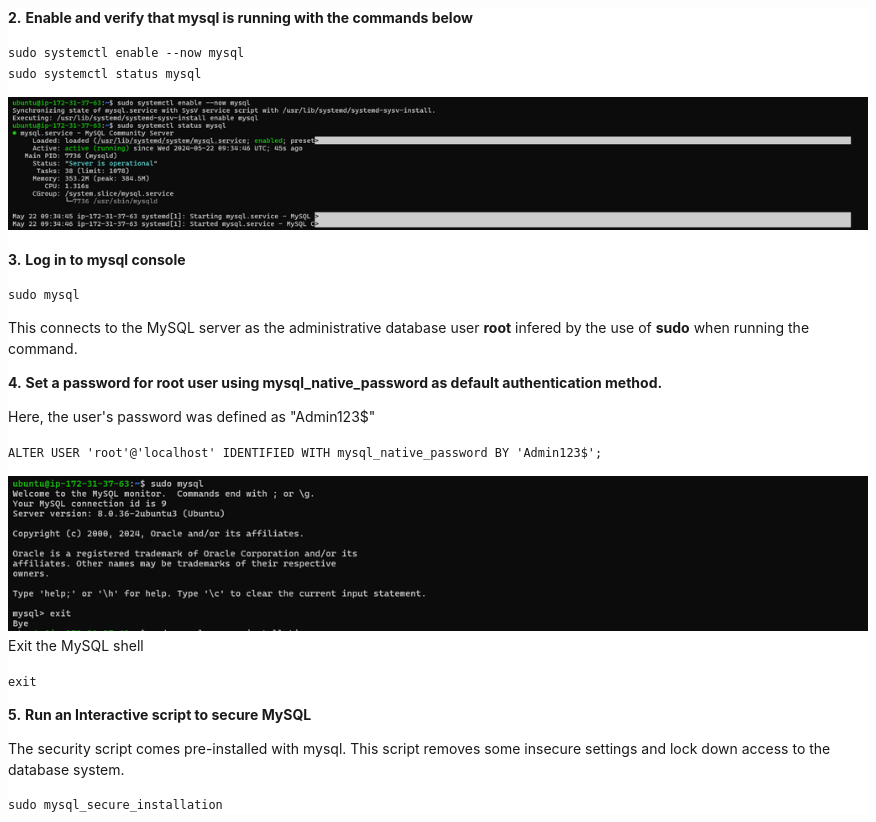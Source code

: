 __2.__ __Enable and verify that mysql is running with the commands below__
```
sudo systemctl enable --now mysql
sudo systemctl status mysql
```
![MySql Status](<images/MySQL Status.png>)

__3.__ __Log in to mysql console__
```
sudo mysql
```
This connects to the MySQL server as the administrative database user __root__ infered by the use of __sudo__ when running the command.

__4.__ __Set a password for root user using mysql_native_password as default authentication method.__

Here, the user's password was defined as "Admin123$"
```
ALTER USER 'root'@'localhost' IDENTIFIED WITH mysql_native_password BY 'Admin123$';
```
![Access MySql Shell](images/Access-MySQL-Shell.png)
Exit the MySQL shell
```
exit
```

__5.__ __Run an Interactive script to secure MySQL__

The security script comes pre-installed with mysql. This script removes some insecure settings and lock down access to the database system.
```
sudo mysql_secure_installation
```